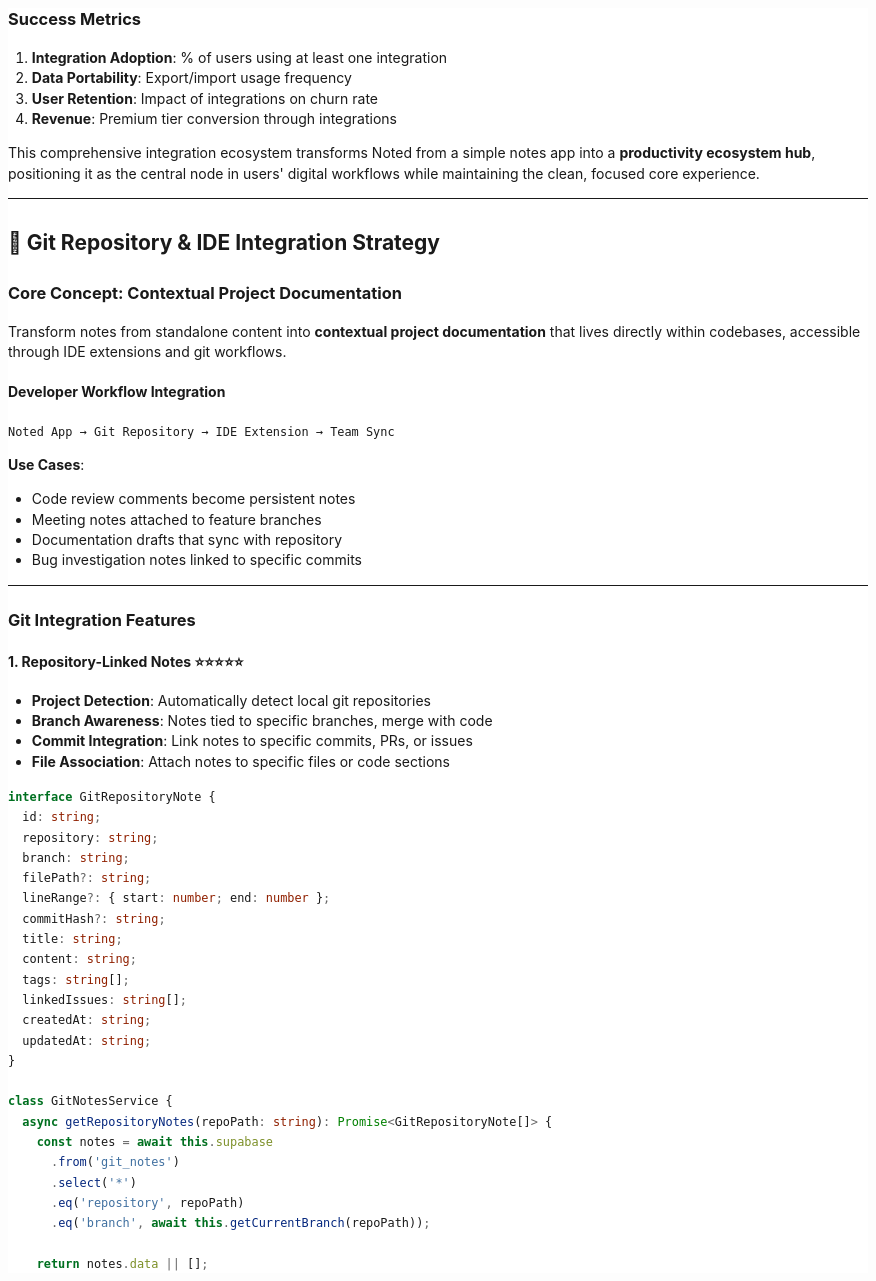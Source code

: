 ### Success Metrics
1. **Integration Adoption**: % of users using at least one integration
2. **Data Portability**: Export/import usage frequency
3. **User Retention**: Impact of integrations on churn rate
4. **Revenue**: Premium tier conversion through integrations

This comprehensive integration ecosystem transforms Noted from a simple notes app into a **productivity ecosystem hub**, positioning it as the central node in users' digital workflows while maintaining the clean, focused core experience.

---

## 🔧 Git Repository & IDE Integration Strategy

### Core Concept: Contextual Project Documentation

Transform notes from standalone content into **contextual project documentation** that lives directly within codebases, accessible through IDE extensions and git workflows.

#### Developer Workflow Integration
```
Noted App → Git Repository → IDE Extension → Team Sync
```

**Use Cases**:
- Code review comments become persistent notes
- Meeting notes attached to feature branches
- Documentation drafts that sync with repository
- Bug investigation notes linked to specific commits

---

### Git Integration Features

#### 1. Repository-Linked Notes ⭐⭐⭐⭐⭐
- **Project Detection**: Automatically detect local git repositories
- **Branch Awareness**: Notes tied to specific branches, merge with code
- **Commit Integration**: Link notes to specific commits, PRs, or issues
- **File Association**: Attach notes to specific files or code sections

```typescript
interface GitRepositoryNote {
  id: string;
  repository: string;
  branch: string;
  filePath?: string;
  lineRange?: { start: number; end: number };
  commitHash?: string;
  title: string;
  content: string;
  tags: string[];
  linkedIssues: string[];
  createdAt: string;
  updatedAt: string;
}

class GitNotesService {
  async getRepositoryNotes(repoPath: string): Promise<GitRepositoryNote[]> {
    const notes = await this.supabase
      .from('git_notes')
      .select('*')
      .eq('repository', repoPath)
      .eq('branch', await this.getCurrentBranch(repoPath));

    return notes.data || [];
```